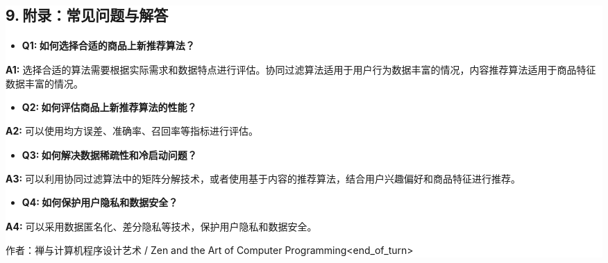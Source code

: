 
## 9. 附录：常见问题与解答

* **Q1: 如何选择合适的商品上新推荐算法？**

**A1:** 选择合适的算法需要根据实际需求和数据特点进行评估。协同过滤算法适用于用户行为数据丰富的情况，内容推荐算法适用于商品特征数据丰富的情况。

* **Q2: 如何评估商品上新推荐算法的性能？**

**A2:** 可以使用均方误差、准确率、召回率等指标进行评估。

* **Q3: 如何解决数据稀疏性和冷启动问题？**

**A3:** 可以利用协同过滤算法中的矩阵分解技术，或者使用基于内容的推荐算法，结合用户兴趣偏好和商品特征进行推荐。

* **Q4: 如何保护用户隐私和数据安全？**

**A4:** 可以采用数据匿名化、差分隐私等技术，保护用户隐私和数据安全。



作者：禅与计算机程序设计艺术 / Zen and the Art of Computer Programming<end_of_turn>

